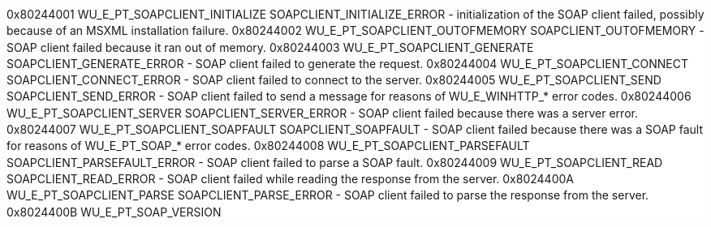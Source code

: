 <tr class="odd">
<td style="border:1px solid black;">0x80244001</td>
<td style="border:1px solid black;">WU_E_PT_SOAPCLIENT_INITIALIZE</td>
<td style="border:1px solid black;">SOAPCLIENT_INITIALIZE_ERROR - initialization of the SOAP client failed, possibly because of an MSXML installation failure.</td>
</tr>
<tr class="even">
<td style="border:1px solid black;">0x80244002</td>
<td style="border:1px solid black;">WU_E_PT_SOAPCLIENT_OUTOFMEMORY</td>
<td style="border:1px solid black;">SOAPCLIENT_OUTOFMEMORY - SOAP client failed because it ran out of memory.</td>
</tr>
<tr class="odd">
<td style="border:1px solid black;">0x80244003</td>
<td style="border:1px solid black;">WU_E_PT_SOAPCLIENT_GENERATE</td>
<td style="border:1px solid black;">SOAPCLIENT_GENERATE_ERROR - SOAP client failed to generate the request.</td>
</tr>
<tr class="even">
<td style="border:1px solid black;">0x80244004</td>
<td style="border:1px solid black;">WU_E_PT_SOAPCLIENT_CONNECT</td>
<td style="border:1px solid black;">SOAPCLIENT_CONNECT_ERROR - SOAP client failed to connect to the server.</td>
</tr>
<tr class="odd">
<td style="border:1px solid black;">0x80244005</td>
<td style="border:1px solid black;">WU_E_PT_SOAPCLIENT_SEND</td>
<td style="border:1px solid black;">SOAPCLIENT_SEND_ERROR - SOAP client failed to send a message for reasons of WU_E_WINHTTP_* error codes.</td>
</tr>
<tr class="even">
<td style="border:1px solid black;">0x80244006</td>
<td style="border:1px solid black;">WU_E_PT_SOAPCLIENT_SERVER</td>
<td style="border:1px solid black;">SOAPCLIENT_SERVER_ERROR - SOAP client failed because there was a server error.</td>
</tr>
<tr class="odd">
<td style="border:1px solid black;">0x80244007</td>
<td style="border:1px solid black;">WU_E_PT_SOAPCLIENT_SOAPFAULT</td>
<td style="border:1px solid black;">SOAPCLIENT_SOAPFAULT - SOAP client failed because there was a SOAP fault for reasons of WU_E_PT_SOAP_* error codes.</td>
</tr>
<tr class="even">
<td style="border:1px solid black;">0x80244008</td>
<td style="border:1px solid black;">WU_E_PT_SOAPCLIENT_PARSEFAULT</td>
<td style="border:1px solid black;">SOAPCLIENT_PARSEFAULT_ERROR - SOAP client failed to parse a SOAP fault.</td>
</tr>
<tr class="odd">
<td style="border:1px solid black;">0x80244009</td>
<td style="border:1px solid black;">WU_E_PT_SOAPCLIENT_READ</td>
<td style="border:1px solid black;">SOAPCLIENT_READ_ERROR - SOAP client failed while reading the response from the server.</td>
</tr>
<tr class="even">
<td style="border:1px solid black;">0x8024400A</td>
<td style="border:1px solid black;">WU_E_PT_SOAPCLIENT_PARSE</td>
<td style="border:1px solid black;">SOAPCLIENT_PARSE_ERROR - SOAP client failed to parse the response from the server.</td>
</tr>
<tr class="odd">
<td style="border:1px solid black;">0x8024400B</td>
<td style="border:1px solid black;">WU_E_PT_SOAP_VERSION</td>